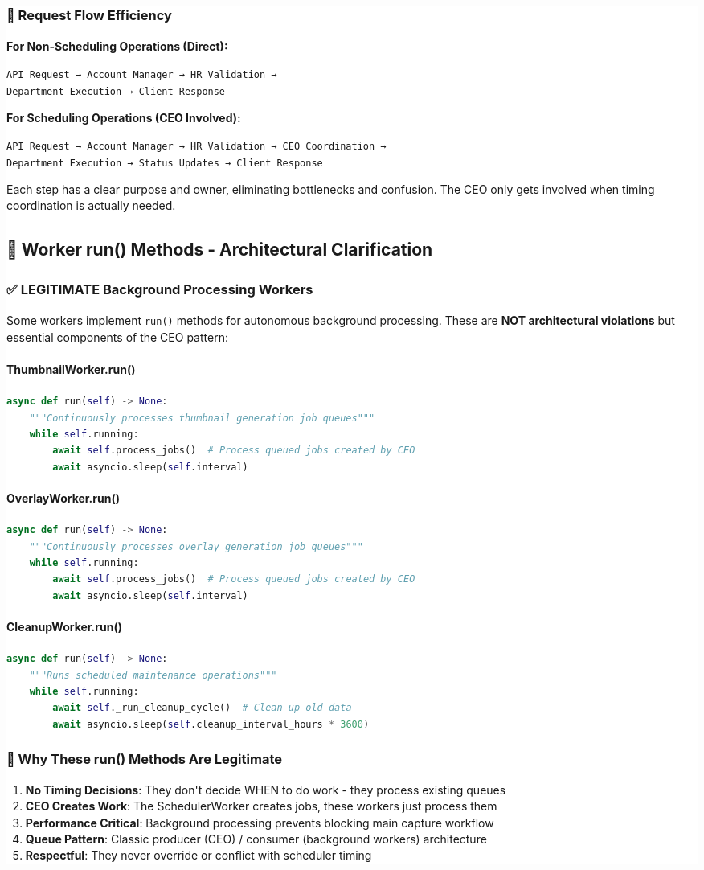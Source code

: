### 🔄 Request Flow Efficiency

**For Non-Scheduling Operations (Direct):**
```
API Request → Account Manager → HR Validation → 
Department Execution → Client Response
```

**For Scheduling Operations (CEO Involved):**
```
API Request → Account Manager → HR Validation → CEO Coordination → 
Department Execution → Status Updates → Client Response
```

Each step has a clear purpose and owner, eliminating bottlenecks and confusion. The CEO only gets involved when timing coordination is actually needed.

## 🔄 Worker run() Methods - Architectural Clarification

### ✅ LEGITIMATE Background Processing Workers

Some workers implement `run()` methods for autonomous background processing. These are **NOT architectural violations** but essential components of the CEO pattern:

#### ThumbnailWorker.run()
```python
async def run(self) -> None:
    """Continuously processes thumbnail generation job queues"""
    while self.running:
        await self.process_jobs()  # Process queued jobs created by CEO
        await asyncio.sleep(self.interval)
```

#### OverlayWorker.run()  
```python
async def run(self) -> None:
    """Continuously processes overlay generation job queues"""
    while self.running:
        await self.process_jobs()  # Process queued jobs created by CEO
        await asyncio.sleep(self.interval)
```

#### CleanupWorker.run()
```python
async def run(self) -> None:
    """Runs scheduled maintenance operations"""
    while self.running:
        await self._run_cleanup_cycle()  # Clean up old data
        await asyncio.sleep(self.cleanup_interval_hours * 3600)
```

### 🎯 Why These run() Methods Are Legitimate

1. **No Timing Decisions**: They don't decide WHEN to do work - they process existing queues
2. **CEO Creates Work**: The SchedulerWorker creates jobs, these workers just process them
3. **Performance Critical**: Background processing prevents blocking main capture workflow
4. **Queue Pattern**: Classic producer (CEO) / consumer (background workers) architecture
5. **Respectful**: They never override or conflict with scheduler timing
